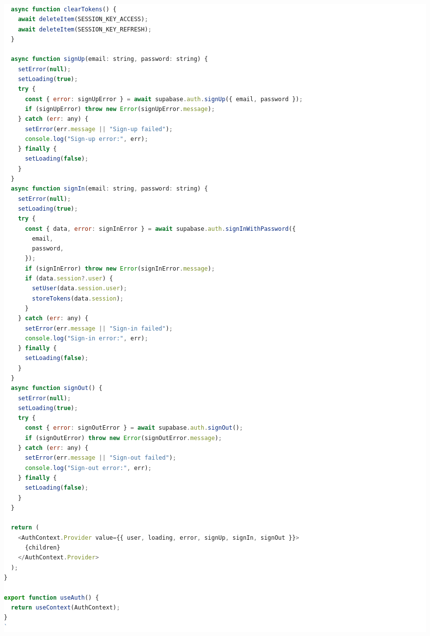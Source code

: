 ```js
  async function clearTokens() {
    await deleteItem(SESSION_KEY_ACCESS);
    await deleteItem(SESSION_KEY_REFRESH);
  }

  async function signUp(email: string, password: string) {
    setError(null);
    setLoading(true);
    try {
      const { error: signUpError } = await supabase.auth.signUp({ email, password });
      if (signUpError) throw new Error(signUpError.message);
    } catch (err: any) {
      setError(err.message || "Sign-up failed");
      console.log("Sign-up error:", err);
    } finally {
      setLoading(false);
    }
  }
  async function signIn(email: string, password: string) {
    setError(null);
    setLoading(true);
    try {
      const { data, error: signInError } = await supabase.auth.signInWithPassword({
        email,
        password,
      });
      if (signInError) throw new Error(signInError.message);
      if (data.session?.user) {
        setUser(data.session.user);
        storeTokens(data.session);
      }
    } catch (err: any) {
      setError(err.message || "Sign-in failed");
      console.log("Sign-in error:", err);
    } finally {
      setLoading(false);
    }
  }
  async function signOut() {
    setError(null);
    setLoading(true);
    try {
      const { error: signOutError } = await supabase.auth.signOut();
      if (signOutError) throw new Error(signOutError.message);
    } catch (err: any) {
      setError(err.message || "Sign-out failed");
      console.log("Sign-out error:", err);
    } finally {
      setLoading(false);
    }
  }

  return (
    <AuthContext.Provider value={{ user, loading, error, signUp, signIn, signOut }}>
      {children}
    </AuthContext.Provider>
  );
}

export function useAuth() {
  return useContext(AuthContext);
}
`
```